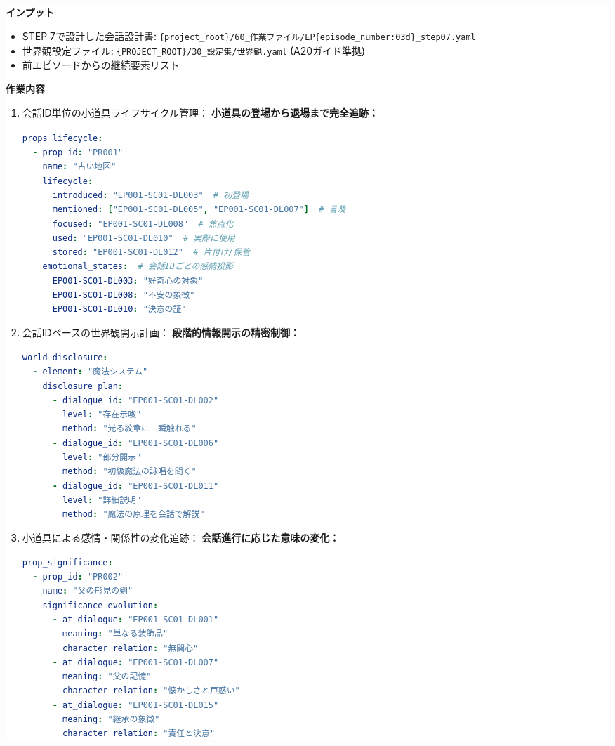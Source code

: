 **インプット**
* STEP 7で設計した会話設計書: `{project_root}/60_作業ファイル/EP{episode_number:03d}_step07.yaml`
* 世界観設定ファイル: `{PROJECT_ROOT}/30_設定集/世界観.yaml` (A20ガイド準拠)
* 前エピソードからの継続要素リスト

**作業内容**
1. 会話ID単位の小道具ライフサイクル管理：
   **小道具の登場から退場まで完全追跡：**
   ```yaml
   props_lifecycle:
     - prop_id: "PR001"
       name: "古い地図"
       lifecycle:
         introduced: "EP001-SC01-DL003"  # 初登場
         mentioned: ["EP001-SC01-DL005", "EP001-SC01-DL007"]  # 言及
         focused: "EP001-SC01-DL008"  # 焦点化
         used: "EP001-SC01-DL010"  # 実際に使用
         stored: "EP001-SC01-DL012"  # 片付け/保管
       emotional_states:  # 会話IDごとの感情投影
         EP001-SC01-DL003: "好奇心の対象"
         EP001-SC01-DL008: "不安の象徴"
         EP001-SC01-DL010: "決意の証"
   ```

2. 会話IDベースの世界観開示計画：
   **段階的情報開示の精密制御：**
   ```yaml
   world_disclosure:
     - element: "魔法システム"
       disclosure_plan:
         - dialogue_id: "EP001-SC01-DL002"
           level: "存在示唆"
           method: "光る紋章に一瞬触れる"
         - dialogue_id: "EP001-SC01-DL006"
           level: "部分開示"
           method: "初級魔法の詠唱を聞く"
         - dialogue_id: "EP001-SC01-DL011"
           level: "詳細説明"
           method: "魔法の原理を会話で解説"
   ```

3. 小道具による感情・関係性の変化追跡：
   **会話進行に応じた意味の変化：**
   ```yaml
   prop_significance:
     - prop_id: "PR002"
       name: "父の形見の剣"
       significance_evolution:
         - at_dialogue: "EP001-SC01-DL001"
           meaning: "単なる装飾品"
           character_relation: "無関心"
         - at_dialogue: "EP001-SC01-DL007"
           meaning: "父の記憶"
           character_relation: "懐かしさと戸惑い"
         - at_dialogue: "EP001-SC01-DL015"
           meaning: "継承の象徴"
           character_relation: "責任と決意"
   ```
